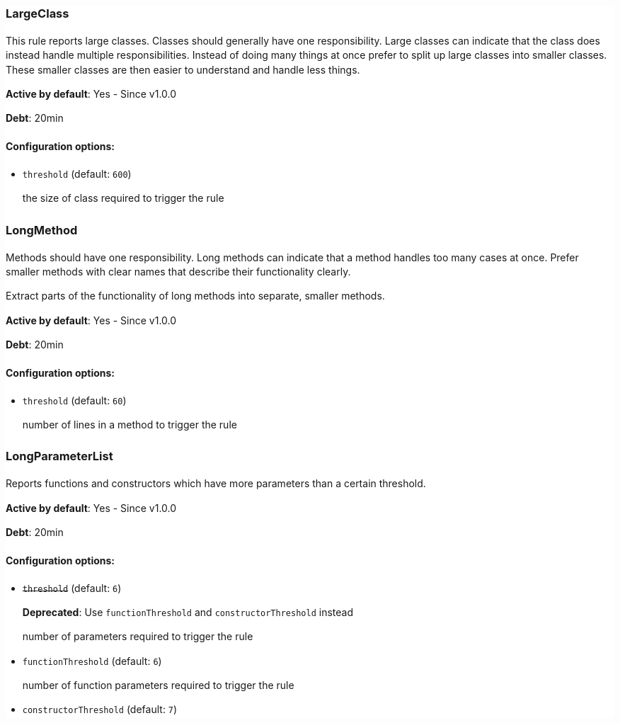 ### LargeClass

This rule reports large classes. Classes should generally have one responsibility. Large classes can indicate that
the class does instead handle multiple responsibilities. Instead of doing many things at once prefer to
split up large classes into smaller classes. These smaller classes are then easier to understand and handle less
things.

**Active by default**: Yes - Since v1.0.0

**Debt**: 20min

#### Configuration options:

* ``threshold`` (default: ``600``)

  the size of class required to trigger the rule

### LongMethod

Methods should have one responsibility. Long methods can indicate that a method handles too many cases at once.
Prefer smaller methods with clear names that describe their functionality clearly.

Extract parts of the functionality of long methods into separate, smaller methods.

**Active by default**: Yes - Since v1.0.0

**Debt**: 20min

#### Configuration options:

* ``threshold`` (default: ``60``)

  number of lines in a method to trigger the rule

### LongParameterList

Reports functions and constructors which have more parameters than a certain threshold.

**Active by default**: Yes - Since v1.0.0

**Debt**: 20min

#### Configuration options:

* ~~``threshold``~~ (default: ``6``)

  **Deprecated**: Use `functionThreshold` and `constructorThreshold` instead

  number of parameters required to trigger the rule

* ``functionThreshold`` (default: ``6``)

  number of function parameters required to trigger the rule

* ``constructorThreshold`` (default: ``7``)
